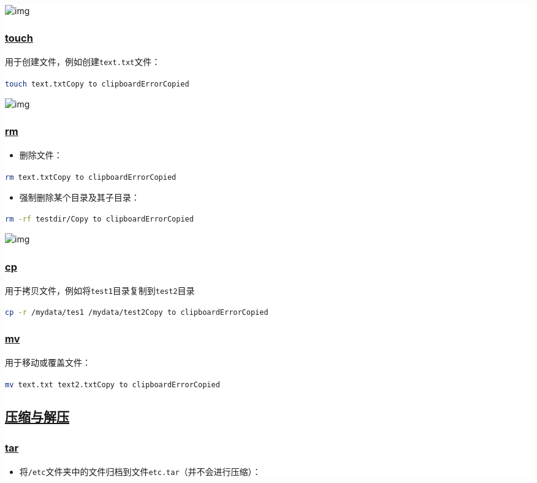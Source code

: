 ![img](http://www.macrozheng.com/images/linux_command_19.png)

### [touch](http://www.macrozheng.com/#/reference/linux_command?id=touch)

用于创建文件，例如创建`text.txt`文件：

```bash
touch text.txtCopy to clipboardErrorCopied
```

![img](http://www.macrozheng.com/images/linux_command_20.png)

### [rm](http://www.macrozheng.com/#/reference/linux_command?id=rm)

- 删除文件：

```bash
rm text.txtCopy to clipboardErrorCopied
```

- 强制删除某个目录及其子目录：

```bash
rm -rf testdir/Copy to clipboardErrorCopied
```

![img](http://www.macrozheng.com/images/linux_command_21.png)

### [cp](http://www.macrozheng.com/#/reference/linux_command?id=cp)

用于拷贝文件，例如将`test1`目录复制到`test2`目录

```bash
cp -r /mydata/tes1 /mydata/test2Copy to clipboardErrorCopied
```

### [mv](http://www.macrozheng.com/#/reference/linux_command?id=mv)

用于移动或覆盖文件：

```bash
mv text.txt text2.txtCopy to clipboardErrorCopied
```

## [压缩与解压](http://www.macrozheng.com/#/reference/linux_command?id=压缩与解压)

### [tar](http://www.macrozheng.com/#/reference/linux_command?id=tar)

- 将`/etc`文件夹中的文件归档到文件`etc.tar`（并不会进行压缩）：
